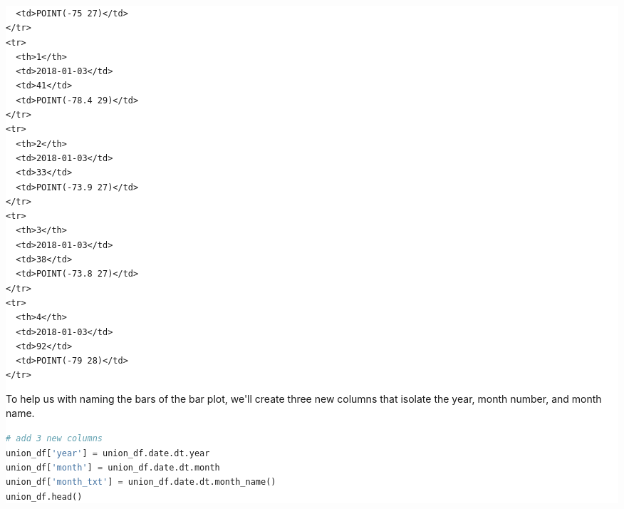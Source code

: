       <td>POINT(-75 27)</td>
    </tr>
    <tr>
      <th>1</th>
      <td>2018-01-03</td>
      <td>41</td>
      <td>POINT(-78.4 29)</td>
    </tr>
    <tr>
      <th>2</th>
      <td>2018-01-03</td>
      <td>33</td>
      <td>POINT(-73.9 27)</td>
    </tr>
    <tr>
      <th>3</th>
      <td>2018-01-03</td>
      <td>38</td>
      <td>POINT(-73.8 27)</td>
    </tr>
    <tr>
      <th>4</th>
      <td>2018-01-03</td>
      <td>92</td>
      <td>POINT(-79 28)</td>
    </tr>
  </tbody>
</table>
</div>



To help us with naming the bars of the bar plot, we'll create three new columns that isolate the year, month number, and month name. 


```python
# add 3 new columns
union_df['year'] = union_df.date.dt.year
union_df['month'] = union_df.date.dt.month
union_df['month_txt'] = union_df.date.dt.month_name()
union_df.head()
```




<div>
<style scoped>
    .dataframe tbody tr th:only-of-type {
        vertical-align: middle;
    }

    .dataframe tbody tr th {
        vertical-align: top;
    }
